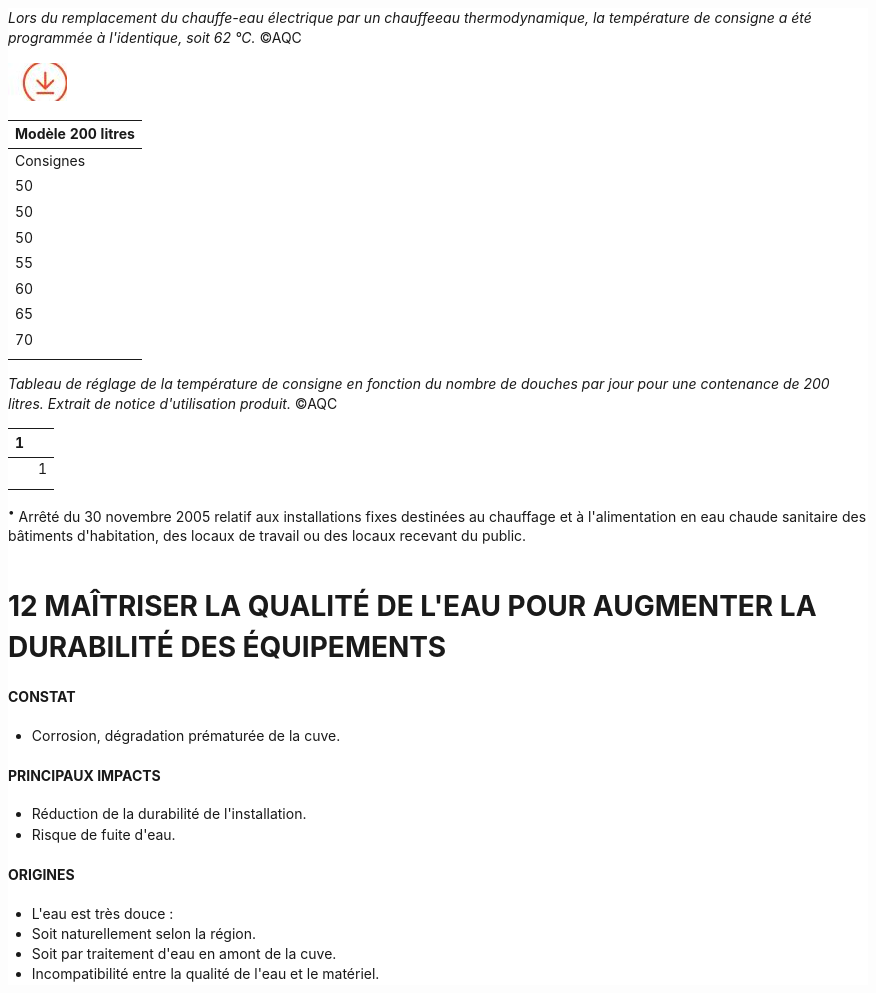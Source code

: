 *Lors du remplacement du chauffe-eau électrique par un chauffeeau thermodynamique, la température de consigne a été programmée à l'identique, soit 62 °C.* ©AQC

![](<images/Chauffe-eau thermodynamique en rénovation - 12 enseignements à connaître/_page_20_Picture_27.jpeg>)

| Modèle 200 litres |
|-------------------|
| Consignes         |
| 50                |
| 50                |
| 50                |
| 55                |
| 60                |
| 65                |
| 70                |
|                   |

*Tableau de réglage de la température de consigne en fonction du nombre de douches par jour pour une contenance de 200 litres. Extrait de notice d'utilisation produit.* ©AQC

| 1 |   |
|---|---|
|   | 1 |
|   |   |

<sup>•</sup> Arrêté du 30 novembre 2005 relatif aux installations fixes destinées au chauffage et à l'alimentation en eau chaude sanitaire des bâtiments d'habitation, des locaux de travail ou des locaux recevant du public.

# 12 MAÎTRISER LA QUALITÉ DE L'EAU POUR AUGMENTER LA DURABILITÉ DES ÉQUIPEMENTS

#### **CONSTAT**

- Corrosion, dégradation prématurée de la cuve.
#### **PRINCIPAUX IMPACTS**

- Réduction de la durabilité de l'installation.
- Risque de fuite d'eau.

#### **ORIGINES**

- L'eau est très douce :
- Soit naturellement selon la région.
- Soit par traitement d'eau en amont de la cuve.
- Incompatibilité entre la qualité de l'eau et le matériel.
